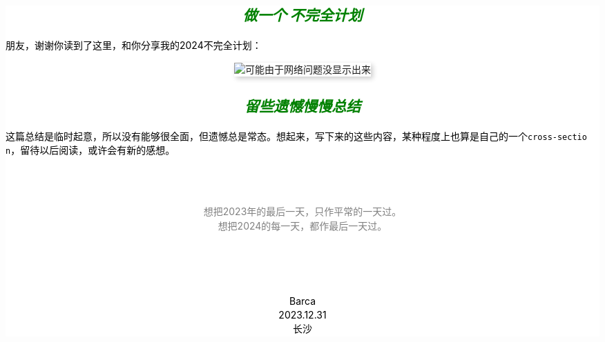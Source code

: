 



<h2 style="text-align:center;color:green;"><em>做一个 不完全计划</em></h2>
<div align="left" style="color:black;">

朋友，谢谢你读到了这里，和你分享我的2024不完全计划：
<br>
</div>

<div align="center">
  <img src="https://i.postimg.cc/DZRRzffy/image.png" alt="可能由于网络问题没显示出来" title="" width = 400
  style="box-shadow: 3px 3px 7px rgba(0, 0, 0, 0.2);"
  >
</div>








<h2 style="text-align:center;color:green;"><em>留些遗憾慢慢总结</em></h2>

<div align="left" style="color:black;">

这篇总结是临时起意，所以没有能够很全面，但遗憾总是常态。想起来，写下来的这些内容，某种程度上也算是自己的一个`cross-section`，留待以后阅读，或许会有新的感想。
</div>
<br><br>

<div align="center" style="color:gray;">

想把2023年的最后一天，只作平常的一天过。
<br>
想把2024的每一天，都作最后一天过。

</div>

<br><br>

<div align="center" style="color:black;">
<br>
  Barca
  <br>
  2023.12.31
  <br>
  长沙
</div>

